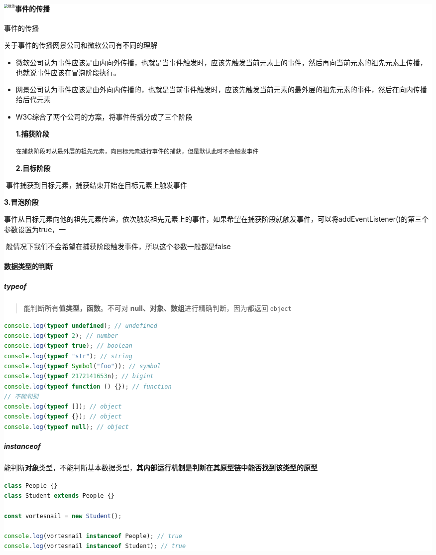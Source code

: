 <img src="/Users/owsl/Desktop/works/MyNotes/图/继承.png" alt="继承" style="zoom:50%;" align="left"/>



#### 事件的传播

 事件的传播

关于事件的传播网景公司和微软公司有不同的理解
- 微软公司认为事件应该是由内向外传播，也就是当事件触发时，应该先触发当前元素上的事件，然后再向当前元素的祖先元素上传播，也就说事件应该在冒泡阶段执行。
  
- 网景公司认为事件应该是由外向内传播的，也就是当前事件触发时，应该先触发当前元素的最外层的祖先元素的事件，然后在向内传播给后代元素
  
- W3C综合了两个公司的方案，将事件传播分成了三个阶段
  
	**1.捕获阶段**
  
	  在捕获阶段时从最外层的祖先元素，向目标元素进行事件的捕获，但是默认此时不会触发事件

   **2.目标阶段**

​     事件捕获到目标元素，捕获结束开始在目标元素上触发事件

   **3.冒泡阶段**

​     事件从目标元素向他的祖先元素传递，依次触发祖先元素上的事件，如果希望在捕获阶段就触发事件，可以将addEventListener()的第三个参数设置为true，一 

​     般情况下我们不会希望在捕获阶段触发事件，所以这个参数一般都是false
​	

#### 数据类型的判断

##### typeof

> 能判断所有**值类型，函数**。不可对 **null、对象、数组**进行精确判断，因为都返回 `object`

```js
console.log(typeof undefined); // undefined
console.log(typeof 2); // number
console.log(typeof true); // boolean
console.log(typeof "str"); // string
console.log(typeof Symbol("foo")); // symbol
console.log(typeof 2172141653n); // bigint
console.log(typeof function () {}); // function
// 不能判别
console.log(typeof []); // object
console.log(typeof {}); // object
console.log(typeof null); // object
```

##### instanceof

能判断**对象**类型，不能判断基本数据类型，**其内部运行机制是判断在其原型链中能否找到该类型的原型**

```js
class People {}
class Student extends People {}

const vortesnail = new Student();

console.log(vortesnail instanceof People); // true
console.log(vortesnail instanceof Student); // true
```
